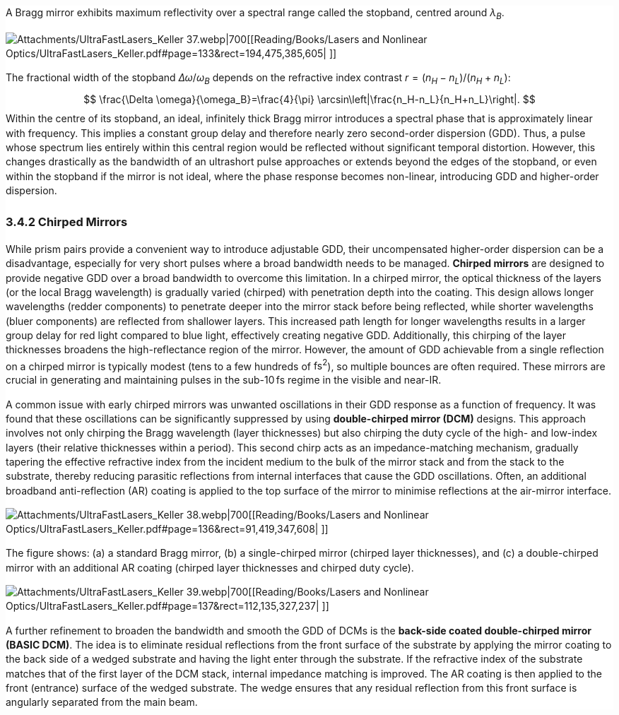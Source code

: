 A Bragg mirror exhibits maximum reflectivity over a spectral range called the stopband, centred around $\lambda_B$.

![Attachments/UltraFastLasers_Keller 37.webp|700](/img/user/Attachments/UltraFastLasers_Keller%2037.webp)[[Reading/Books/Lasers and Nonlinear Optics/UltraFastLasers_Keller.pdf#page=133&rect=194,475,385,605| ]]

The fractional width of the stopband $\Delta\omega/\omega_B$ depends on the refractive index contrast $r=(n_H-n_L)/(n_H+n_L)$:
$$
\frac{\Delta \omega}{\omega_B}=\frac{4}{\pi} \arcsin\left|\frac{n_H-n_L}{n_H+n_L}\right|.
$$
Within the centre of its stopband, an ideal, infinitely thick Bragg mirror introduces a spectral phase that is approximately linear with frequency. This implies a constant group delay and therefore nearly zero second-order dispersion (GDD). Thus, a pulse whose spectrum lies entirely within this central region would be reflected without significant temporal distortion. However, this changes drastically as the bandwidth of an ultrashort pulse approaches or extends beyond the edges of the stopband, or even within the stopband if the mirror is not ideal, where the phase response becomes non-linear, introducing GDD and higher-order dispersion.

### 3.4.2 Chirped Mirrors
While prism pairs provide a convenient way to introduce adjustable GDD, their uncompensated higher-order dispersion can be a disadvantage, especially for very short pulses where a broad bandwidth needs to be managed. **Chirped mirrors** are designed to provide negative GDD over a broad bandwidth to overcome this limitation. In a chirped mirror, the optical thickness of the layers (or the local Bragg wavelength) is gradually varied (chirped) with penetration depth into the coating. This design allows longer wavelengths (redder components) to penetrate deeper into the mirror stack before being reflected, while shorter wavelengths (bluer components) are reflected from shallower layers. This increased path length for longer wavelengths results in a larger group delay for red light compared to blue light, effectively creating negative GDD. Additionally, this chirping of the layer thicknesses broadens the high-reflectance region of the mirror. However, the amount of GDD achievable from a single reflection on a chirped mirror is typically modest (tens to a few hundreds of $\text{fs}^2$), so multiple bounces are often required. These mirrors are crucial in generating and maintaining pulses in the sub-$10 \, \text{fs}$ regime in the visible and near-IR.

A common issue with early chirped mirrors was unwanted oscillations in their GDD response as a function of frequency. It was found that these oscillations can be significantly suppressed by using **double-chirped mirror (DCM)** designs. This approach involves not only chirping the Bragg wavelength (layer thicknesses) but also chirping the duty cycle of the high- and low-index layers (their relative thicknesses within a period). This second chirp acts as an impedance-matching mechanism, gradually tapering the effective refractive index from the incident medium to the bulk of the mirror stack and from the stack to the substrate, thereby reducing parasitic reflections from internal interfaces that cause the GDD oscillations. Often, an additional broadband anti-reflection (AR) coating is applied to the top surface of the mirror to minimise reflections at the air-mirror interface.

![Attachments/UltraFastLasers_Keller 38.webp|700](/img/user/Attachments/UltraFastLasers_Keller%2038.webp)[[Reading/Books/Lasers and Nonlinear Optics/UltraFastLasers_Keller.pdf#page=136&rect=91,419,347,608| ]]

The figure shows: (a) a standard Bragg mirror, (b) a single-chirped mirror (chirped layer thicknesses), and (c) a double-chirped mirror with an additional AR coating (chirped layer thicknesses and chirped duty cycle).

![Attachments/UltraFastLasers_Keller 39.webp|700](/img/user/Attachments/UltraFastLasers_Keller%2039.webp)[[Reading/Books/Lasers and Nonlinear Optics/UltraFastLasers_Keller.pdf#page=137&rect=112,135,327,237| ]]

A further refinement to broaden the bandwidth and smooth the GDD of DCMs is the **back-side coated double-chirped mirror (BASIC DCM)**. The idea is to eliminate residual reflections from the front surface of the substrate by applying the mirror coating to the back side of a wedged substrate and having the light enter through the substrate. If the refractive index of the substrate matches that of the first layer of the DCM stack, internal impedance matching is improved. The AR coating is then applied to the front (entrance) surface of the wedged substrate. The wedge ensures that any residual reflection from this front surface is angularly separated from the main beam.
